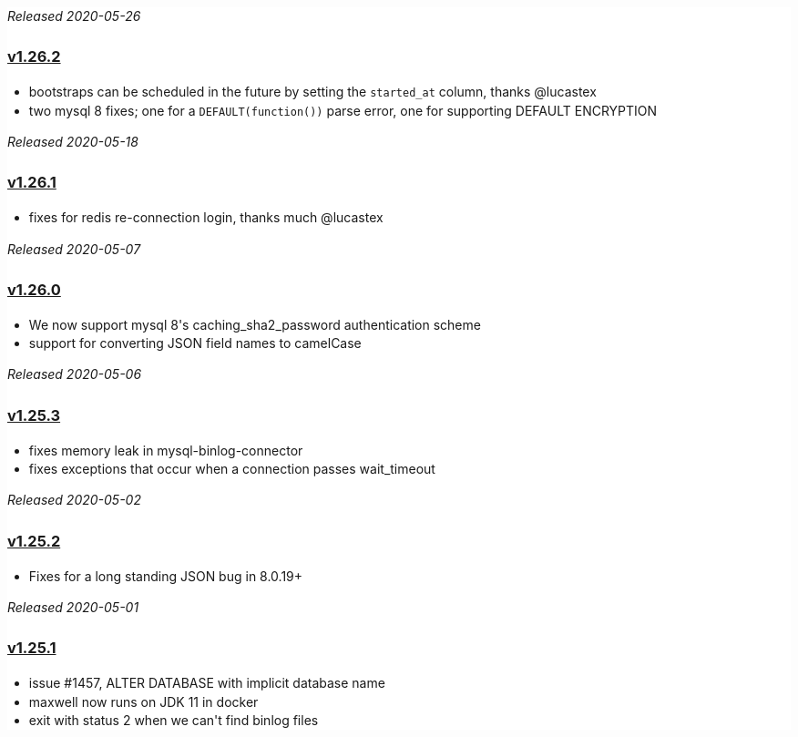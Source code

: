 

_Released 2020-05-26_

### [v1.26.2](https://github.com/zendesk/maxwell/releases/tag/v1.26.2)

- bootstraps can be scheduled in the future by setting the `started_at`
  column, thanks @lucastex
- two mysql 8 fixes; one for a `DEFAULT(function())` parse error, one
  for supporting DEFAULT ENCRYPTION



_Released 2020-05-18_

### [v1.26.1](https://github.com/zendesk/maxwell/releases/tag/v1.26.1)

- fixes for redis re-connection login, thanks much @lucastex



_Released 2020-05-07_

### [v1.26.0](https://github.com/zendesk/maxwell/releases/tag/v1.26.0)

- We now support mysql 8's caching_sha2_password authentication scheme
- support for converting JSON field names to camelCase



_Released 2020-05-06_

### [v1.25.3](https://github.com/zendesk/maxwell/releases/tag/v1.25.3)

- fixes memory leak in mysql-binlog-connector
- fixes exceptions that occur when a connection passes wait_timeout



_Released 2020-05-02_

### [v1.25.2](https://github.com/zendesk/maxwell/releases/tag/v1.25.2)

- Fixes for a long standing JSON bug in 8.0.19+



_Released 2020-05-01_

### [v1.25.1](https://github.com/zendesk/maxwell/releases/tag/v1.25.1)

- issue #1457, ALTER DATABASE with implicit database name
- maxwell now runs on JDK 11 in docker
- exit with status 2 when we can't find binlog files
